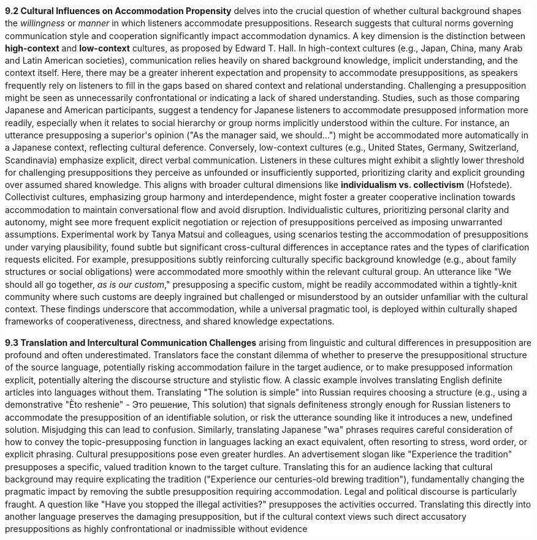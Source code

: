 **9.2 Cultural Influences on Accommodation Propensity** delves into the crucial question of whether cultural background shapes the *willingness* or *manner* in which listeners accommodate presuppositions. Research suggests that cultural norms governing communication style and cooperation significantly impact accommodation dynamics. A key dimension is the distinction between **high-context** and **low-context** cultures, as proposed by Edward T. Hall. In high-context cultures (e.g., Japan, China, many Arab and Latin American societies), communication relies heavily on shared background knowledge, implicit understanding, and the context itself. Here, there may be a greater inherent expectation and propensity to accommodate presuppositions, as speakers frequently rely on listeners to fill in the gaps based on shared context and relational understanding. Challenging a presupposition might be seen as unnecessarily confrontational or indicating a lack of shared understanding. Studies, such as those comparing Japanese and American participants, suggest a tendency for Japanese listeners to accommodate presupposed information more readily, especially when it relates to social hierarchy or group norms implicitly understood within the culture. For instance, an utterance presupposing a superior's opinion ("As the manager said, we should...") might be accommodated more automatically in a Japanese context, reflecting cultural deference. Conversely, low-context cultures (e.g., United States, Germany, Switzerland, Scandinavia) emphasize explicit, direct verbal communication. Listeners in these cultures might exhibit a slightly lower threshold for challenging presuppositions they perceive as unfounded or insufficiently supported, prioritizing clarity and explicit grounding over assumed shared knowledge. This aligns with broader cultural dimensions like **individualism vs. collectivism** (Hofstede). Collectivist cultures, emphasizing group harmony and interdependence, might foster a greater cooperative inclination towards accommodation to maintain conversational flow and avoid disruption. Individualistic cultures, prioritizing personal clarity and autonomy, might see more frequent explicit negotiation or rejection of presuppositions perceived as imposing unwarranted assumptions. Experimental work by Tanya Matsui and colleagues, using scenarios testing the accommodation of presuppositions under varying plausibility, found subtle but significant cross-cultural differences in acceptance rates and the types of clarification requests elicited. For example, presuppositions subtly reinforcing culturally specific background knowledge (e.g., about family structures or social obligations) were accommodated more smoothly within the relevant cultural group. An utterance like "We should all go together, *as is our custom*," presupposing a specific custom, might be readily accommodated within a tightly-knit community where such customs are deeply ingrained but challenged or misunderstood by an outsider unfamiliar with the cultural context. These findings underscore that accommodation, while a universal pragmatic tool, is deployed within culturally shaped frameworks of cooperativeness, directness, and shared knowledge expectations.

**9.3 Translation and Intercultural Communication Challenges** arising from linguistic and cultural differences in presupposition are profound and often underestimated. Translators face the constant dilemma of whether to preserve the presuppositional structure of the source language, potentially risking accommodation failure in the target audience, or to make presupposed information explicit, potentially altering the discourse structure and stylistic flow. A classic example involves translating English definite articles into languages without them. Translating "The solution is simple" into Russian requires choosing a structure (e.g., using a demonstrative "Èto reshenie" - Это решение, This solution) that signals definiteness strongly enough for Russian listeners to accommodate the presupposition of an identifiable solution, or risk the utterance sounding like it introduces a new, undefined solution. Misjudging this can lead to confusion. Similarly, translating Japanese "wa" phrases requires careful consideration of how to convey the topic-presupposing function in languages lacking an exact equivalent, often resorting to stress, word order, or explicit phrasing. Cultural presuppositions pose even greater hurdles. An advertisement slogan like "Experience the tradition" presupposes a specific, valued tradition known to the target culture. Translating this for an audience lacking that cultural background may require explicating the tradition ("Experience our centuries-old brewing tradition"), fundamentally changing the pragmatic impact by removing the subtle presupposition requiring accommodation. Legal and political discourse is particularly fraught. A question like "Have you stopped the illegal activities?" presupposes the activities occurred. Translating this directly into another language preserves the damaging presupposition, but if the cultural context views such direct accusatory presuppositions as highly confrontational or inadmissible without evidence
